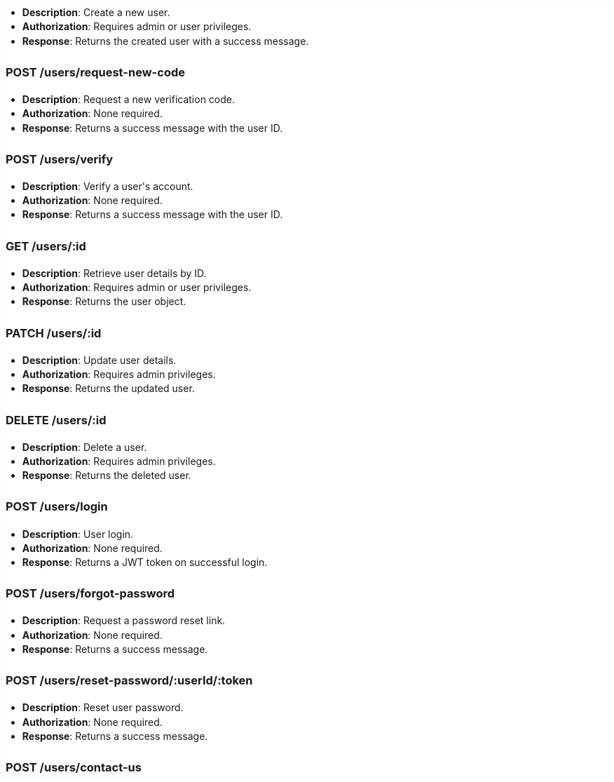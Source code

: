 - **Description**: Create a new user.
- **Authorization**: Requires admin or user privileges.
- **Response**: Returns the created user with a success message.

### POST /users/request-new-code

- **Description**: Request a new verification code.
- **Authorization**: None required.
- **Response**: Returns a success message with the user ID.

### POST /users/verify

- **Description**: Verify a user's account.
- **Authorization**: None required.
- **Response**: Returns a success message with the user ID.

### GET /users/:id

- **Description**: Retrieve user details by ID.
- **Authorization**: Requires admin or user privileges.
- **Response**: Returns the user object.

### PATCH /users/:id

- **Description**: Update user details.
- **Authorization**: Requires admin privileges.
- **Response**: Returns the updated user.

### DELETE /users/:id

- **Description**: Delete a user.
- **Authorization**: Requires admin privileges.
- **Response**: Returns the deleted user.

### POST /users/login

- **Description**: User login.
- **Authorization**: None required.
- **Response**: Returns a JWT token on successful login.

### POST /users/forgot-password

- **Description**: Request a password reset link.
- **Authorization**: None required.
- **Response**: Returns a success message.

### POST /users/reset-password/:userId/:token

- **Description**: Reset user password.
- **Authorization**: None required.
- **Response**: Returns a success message.

### POST /users/contact-us
